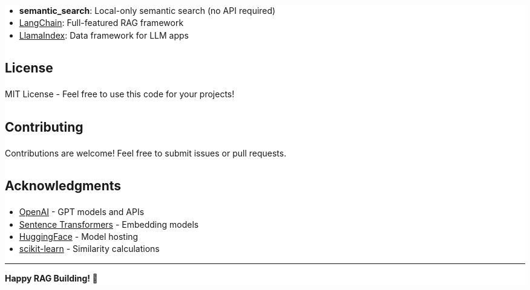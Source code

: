 - **semantic_search**: Local-only semantic search (no API required)
- [LangChain](https://github.com/langchain-ai/langchain): Full-featured RAG framework
- [LlamaIndex](https://github.com/run-llama/llama_index): Data framework for LLM apps

## License

MIT License - Feel free to use this code for your projects!

## Contributing

Contributions are welcome! Feel free to submit issues or pull requests.

## Acknowledgments

- [OpenAI](https://openai.com/) - GPT models and APIs
- [Sentence Transformers](https://www.sbert.net/) - Embedding models
- [HuggingFace](https://huggingface.co/) - Model hosting
- [scikit-learn](https://scikit-learn.org/) - Similarity calculations

---

**Happy RAG Building! 🚀**


